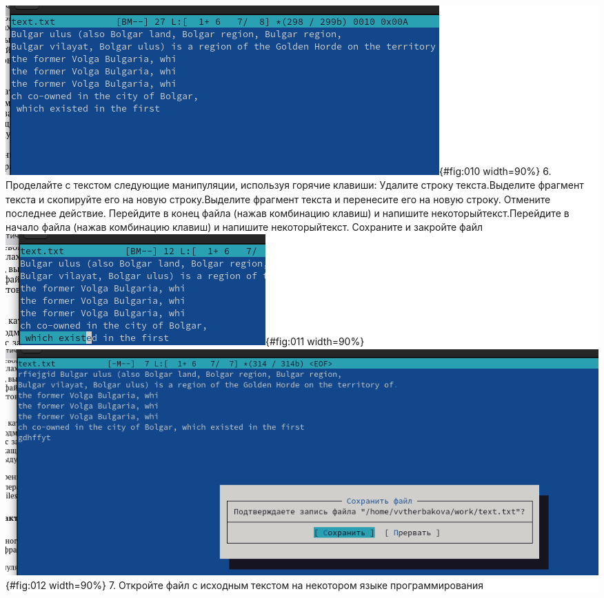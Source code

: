 ![рис.10](image/732_2-3.png){#fig:010 width=90%}
6.  Проделайте с текстом следующие манипуляции, используя горячие клавиши: Удалите строку текста.Выделите фрагмент текста и скопируйте его на новую строку.Выделите фрагмент текста и перенесите его на новую строку. Отмените последнее действие. Перейдите в конец файла (нажав комбинацию клавиш) и напишите некоторыйтекст.Перейдите в начало файла (нажав комбинацию клавиш) и напишите некоторыйтекст. Сохраните и закройте файл
![рис.11](image/732_4.png){#fig:011 width=90%}
![рис.12](image/732_4_8.png){#fig:012 width=90%}
7. Откройте файл с исходным текстом на некотором языке программирования